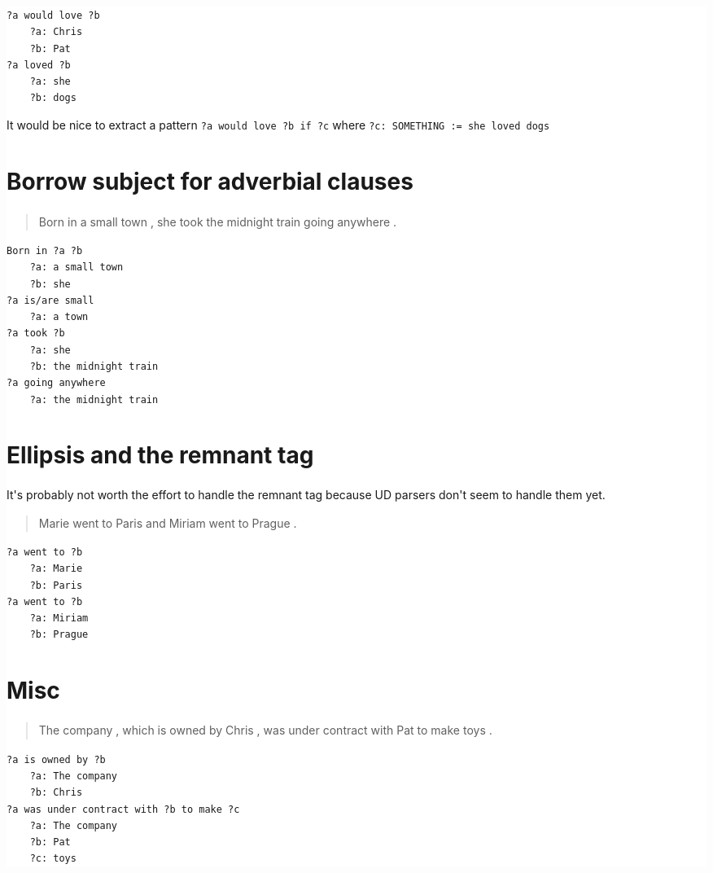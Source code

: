     ?a would love ?b
        ?a: Chris
        ?b: Pat
    ?a loved ?b
        ?a: she
        ?b: dogs

It would be nice to extract a pattern ``?a would love ?b if ?c`` where ``?c:
SOMETHING := she loved dogs``


# Borrow subject for adverbial clauses
> Born in a small town , she took the midnight train going anywhere .

    Born in ?a ?b
        ?a: a small town
        ?b: she
    ?a is/are small
        ?a: a town
    ?a took ?b
        ?a: she
        ?b: the midnight train
    ?a going anywhere
        ?a: the midnight train



# Ellipsis and the remnant tag

It's probably not worth the effort to handle the remnant tag because UD parsers
don't seem to handle them yet.

> Marie went to Paris and Miriam went to Prague .

    ?a went to ?b
        ?a: Marie
        ?b: Paris
    ?a went to ?b
        ?a: Miriam
        ?b: Prague

# Misc

> The company , which is owned by Chris , was under contract with Pat to make toys .

    ?a is owned by ?b
        ?a: The company
        ?b: Chris
    ?a was under contract with ?b to make ?c
        ?a: The company
        ?b: Pat
        ?c: toys
